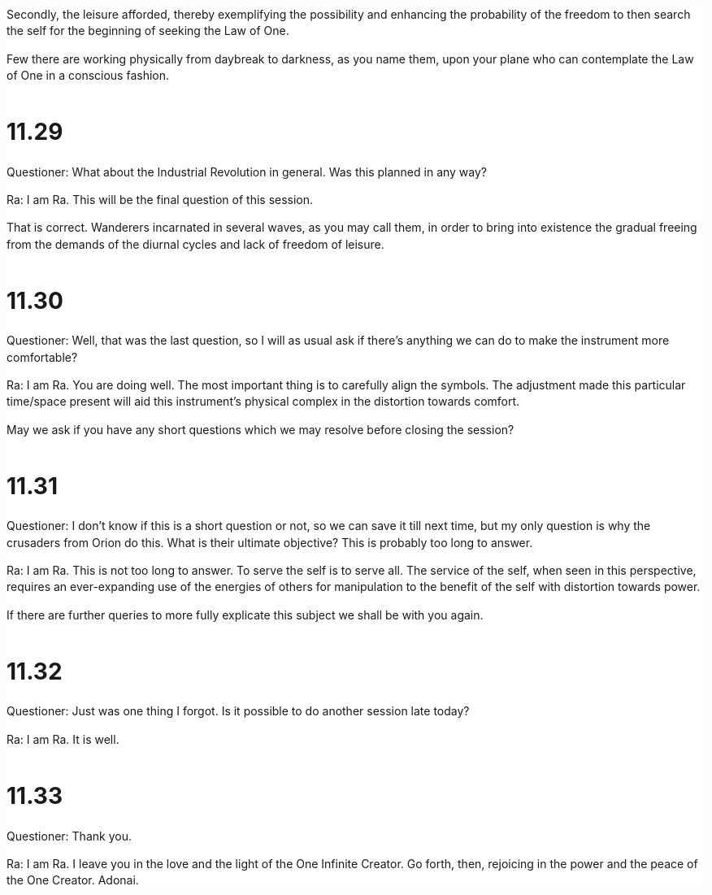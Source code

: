 Secondly, the leisure afforded, thereby exemplifying the possibility and enhancing the probability of the freedom to then search the self for the beginning of seeking the Law of One.

Few there are working physically from daybreak to darkness, as you name them, upon your plane who can contemplate the Law of One in a conscious fashion.

# 11.29
Questioner: What about the Industrial Revolution in general. Was this planned in any way?

Ra: I am Ra. This will be the final question of this session.

That is correct. Wanderers incarnated in several waves, as you may call them, in order to bring into existence the gradual freeing from the demands of the diurnal cycles and lack of freedom of leisure.

# 11.30
Questioner: Well, that was the last question, so I will as usual ask if there’s anything we can do to make the instrument more comfortable?

Ra: I am Ra. You are doing well. The most important thing is to carefully align the symbols. The adjustment made this particular time/space present will aid this instrument’s physical complex in the distortion towards comfort.

May we ask if you have any short questions which we may resolve before closing the session?

# 11.31
Questioner: I don’t know if this is a short question or not, so we can save it till next time, but my only question is why the crusaders from Orion do this. What is their ultimate objective? This is probably too long to answer.

Ra: I am Ra. This is not too long to answer. To serve the self is to serve all. The service of the self, when seen in this perspective, requires an ever-expanding use of the energies of others for manipulation to the benefit of the self with distortion towards power.

If there are further queries to more fully explicate this subject we shall be with you again.

# 11.32
Questioner: Just was one thing I forgot. Is it possible to do another session late today?

Ra: I am Ra. It is well.

# 11.33
Questioner: Thank you.

Ra: I am Ra. I leave you in the love and the light of the One Infinite Creator. Go forth, then, rejoicing in the power and the peace of the One Creator. Adonai.